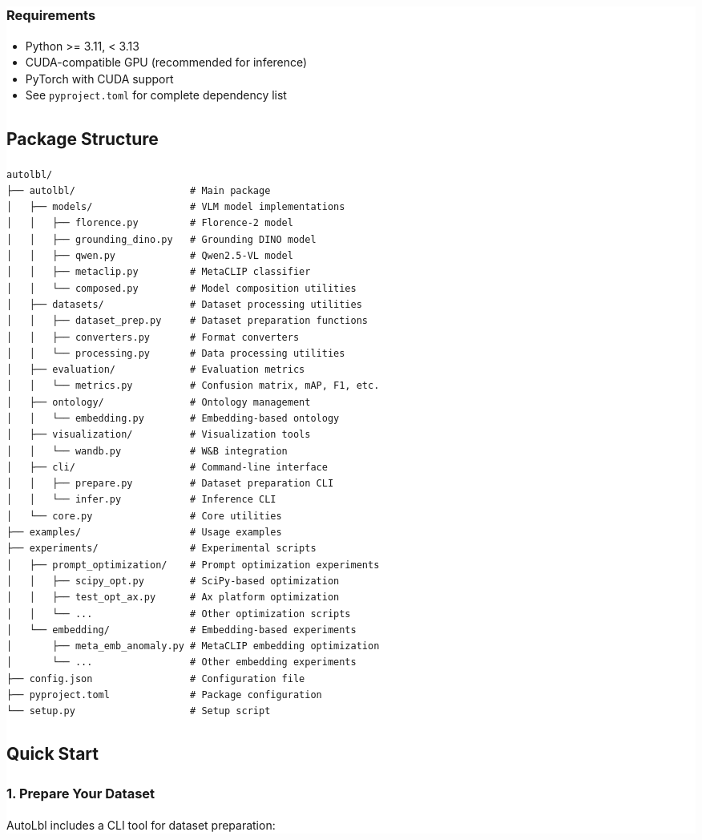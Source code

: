 ### Requirements
- Python >= 3.11, < 3.13
- CUDA-compatible GPU (recommended for inference)
- PyTorch with CUDA support
- See `pyproject.toml` for complete dependency list

## Package Structure

```
autolbl/
├── autolbl/                    # Main package
│   ├── models/                 # VLM model implementations
│   │   ├── florence.py         # Florence-2 model
│   │   ├── grounding_dino.py   # Grounding DINO model
│   │   ├── qwen.py             # Qwen2.5-VL model
│   │   ├── metaclip.py         # MetaCLIP classifier
│   │   └── composed.py         # Model composition utilities
│   ├── datasets/               # Dataset processing utilities
│   │   ├── dataset_prep.py     # Dataset preparation functions
│   │   ├── converters.py       # Format converters
│   │   └── processing.py       # Data processing utilities
│   ├── evaluation/             # Evaluation metrics
│   │   └── metrics.py          # Confusion matrix, mAP, F1, etc.
│   ├── ontology/               # Ontology management
│   │   └── embedding.py        # Embedding-based ontology
│   ├── visualization/          # Visualization tools
│   │   └── wandb.py            # W&B integration
│   ├── cli/                    # Command-line interface
│   │   ├── prepare.py          # Dataset preparation CLI
│   │   └── infer.py            # Inference CLI
│   └── core.py                 # Core utilities
├── examples/                   # Usage examples
├── experiments/                # Experimental scripts
│   ├── prompt_optimization/    # Prompt optimization experiments
│   │   ├── scipy_opt.py        # SciPy-based optimization
│   │   ├── test_opt_ax.py      # Ax platform optimization
│   │   └── ...                 # Other optimization scripts
│   └── embedding/              # Embedding-based experiments
│       ├── meta_emb_anomaly.py # MetaCLIP embedding optimization
│       └── ...                 # Other embedding experiments
├── config.json                 # Configuration file
├── pyproject.toml              # Package configuration
└── setup.py                    # Setup script
```

## Quick Start

### 1. Prepare Your Dataset

AutoLbl includes a CLI tool for dataset preparation:
